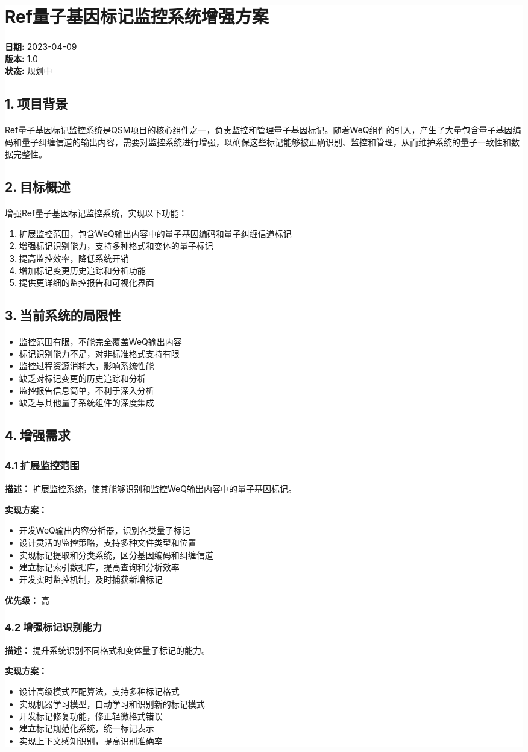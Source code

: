 # Ref量子基因标记监控系统增强方案

**日期:** 2023-04-09  
**版本:** 1.0  
**状态:** 规划中

## 1. 项目背景

Ref量子基因标记监控系统是QSM项目的核心组件之一，负责监控和管理量子基因标记。随着WeQ组件的引入，产生了大量包含量子基因编码和量子纠缠信道的输出内容，需要对监控系统进行增强，以确保这些标记能够被正确识别、监控和管理，从而维护系统的量子一致性和数据完整性。

## 2. 目标概述

增强Ref量子基因标记监控系统，实现以下功能：

1. 扩展监控范围，包含WeQ输出内容中的量子基因编码和量子纠缠信道标记
2. 增强标记识别能力，支持多种格式和变体的量子标记
3. 提高监控效率，降低系统开销
4. 增加标记变更历史追踪和分析功能
5. 提供更详细的监控报告和可视化界面

## 3. 当前系统的局限性

- 监控范围有限，不能完全覆盖WeQ输出内容
- 标记识别能力不足，对非标准格式支持有限
- 监控过程资源消耗大，影响系统性能
- 缺乏对标记变更的历史追踪和分析
- 监控报告信息简单，不利于深入分析
- 缺乏与其他量子系统组件的深度集成

## 4. 增强需求

### 4.1 扩展监控范围

**描述：** 扩展监控系统，使其能够识别和监控WeQ输出内容中的量子基因标记。

**实现方案：**
- 开发WeQ输出内容分析器，识别各类量子标记
- 设计灵活的监控策略，支持多种文件类型和位置
- 实现标记提取和分类系统，区分基因编码和纠缠信道
- 建立标记索引数据库，提高查询和分析效率
- 开发实时监控机制，及时捕获新增标记

**优先级：** 高

### 4.2 增强标记识别能力

**描述：** 提升系统识别不同格式和变体量子标记的能力。

**实现方案：**
- 设计高级模式匹配算法，支持多种标记格式
- 实现机器学习模型，自动学习和识别新的标记模式
- 开发标记修复功能，修正轻微格式错误
- 建立标记规范化系统，统一标记表示
- 实现上下文感知识别，提高识别准确率

